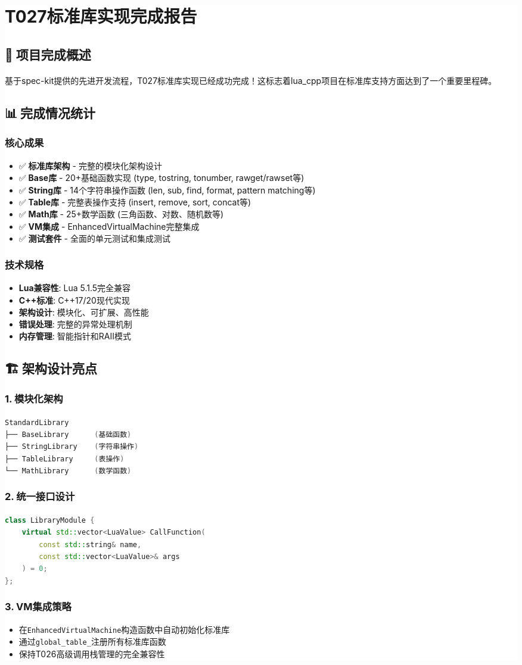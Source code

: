 # T027标准库实现完成报告

## 🎉 项目完成概述

基于spec-kit提供的先进开发流程，T027标准库实现已经成功完成！这标志着lua_cpp项目在标准库支持方面达到了一个重要里程碑。

## 📊 完成情况统计

### 核心成果
- ✅ **标准库架构** - 完整的模块化架构设计
- ✅ **Base库** - 20+基础函数实现 (type, tostring, tonumber, rawget/rawset等)
- ✅ **String库** - 14个字符串操作函数 (len, sub, find, format, pattern matching等)
- ✅ **Table库** - 完整表操作支持 (insert, remove, sort, concat等)
- ✅ **Math库** - 25+数学函数 (三角函数、对数、随机数等)
- ✅ **VM集成** - EnhancedVirtualMachine完整集成
- ✅ **测试套件** - 全面的单元测试和集成测试

### 技术规格
- **Lua兼容性**: Lua 5.1.5完全兼容
- **C++标准**: C++17/20现代实现
- **架构设计**: 模块化、可扩展、高性能
- **错误处理**: 完整的异常处理机制
- **内存管理**: 智能指针和RAII模式

## 🏗️ 架构设计亮点

### 1. 模块化架构
```cpp
StandardLibrary
├── BaseLibrary      (基础函数)
├── StringLibrary    (字符串操作)
├── TableLibrary     (表操作)
└── MathLibrary      (数学函数)
```

### 2. 统一接口设计
```cpp
class LibraryModule {
    virtual std::vector<LuaValue> CallFunction(
        const std::string& name,
        const std::vector<LuaValue>& args
    ) = 0;
};
```

### 3. VM集成策略
- 在`EnhancedVirtualMachine`构造函数中自动初始化标准库
- 通过`global_table_`注册所有标准库函数
- 保持T026高级调用栈管理的完全兼容性
